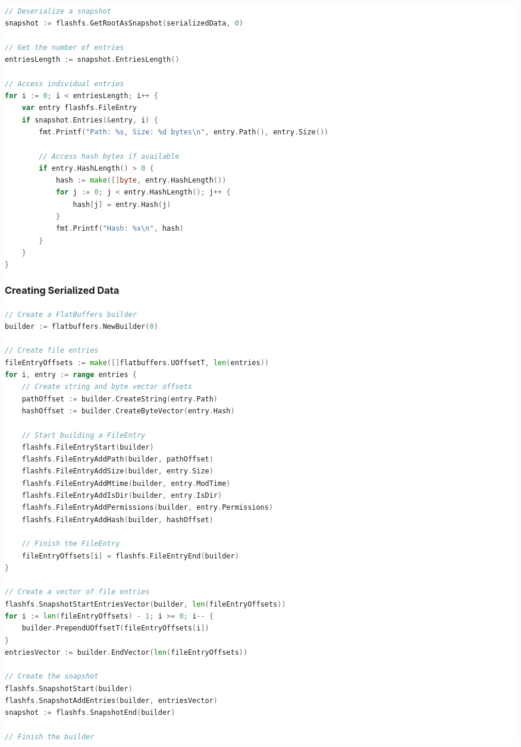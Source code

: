 ```go
// Deserialize a snapshot
snapshot := flashfs.GetRootAsSnapshot(serializedData, 0)

// Get the number of entries
entriesLength := snapshot.EntriesLength()

// Access individual entries
for i := 0; i < entriesLength; i++ {
    var entry flashfs.FileEntry
    if snapshot.Entries(&entry, i) {
        fmt.Printf("Path: %s, Size: %d bytes\n", entry.Path(), entry.Size())
        
        // Access hash bytes if available
        if entry.HashLength() > 0 {
            hash := make([]byte, entry.HashLength())
            for j := 0; j < entry.HashLength(); j++ {
                hash[j] = entry.Hash(j)
            }
            fmt.Printf("Hash: %x\n", hash)
        }
    }
}
```

### Creating Serialized Data

```go
// Create a FlatBuffers builder
builder := flatbuffers.NewBuilder(0)

// Create file entries
fileEntryOffsets := make([]flatbuffers.UOffsetT, len(entries))
for i, entry := range entries {
    // Create string and byte vector offsets
    pathOffset := builder.CreateString(entry.Path)
    hashOffset := builder.CreateByteVector(entry.Hash)
    
    // Start building a FileEntry
    flashfs.FileEntryStart(builder)
    flashfs.FileEntryAddPath(builder, pathOffset)
    flashfs.FileEntryAddSize(builder, entry.Size)
    flashfs.FileEntryAddMtime(builder, entry.ModTime)
    flashfs.FileEntryAddIsDir(builder, entry.IsDir)
    flashfs.FileEntryAddPermissions(builder, entry.Permissions)
    flashfs.FileEntryAddHash(builder, hashOffset)
    
    // Finish the FileEntry
    fileEntryOffsets[i] = flashfs.FileEntryEnd(builder)
}

// Create a vector of file entries
flashfs.SnapshotStartEntriesVector(builder, len(fileEntryOffsets))
for i := len(fileEntryOffsets) - 1; i >= 0; i-- {
    builder.PrependUOffsetT(fileEntryOffsets[i])
}
entriesVector := builder.EndVector(len(fileEntryOffsets))

// Create the snapshot
flashfs.SnapshotStart(builder)
flashfs.SnapshotAddEntries(builder, entriesVector)
snapshot := flashfs.SnapshotEnd(builder)

// Finish the builder
```